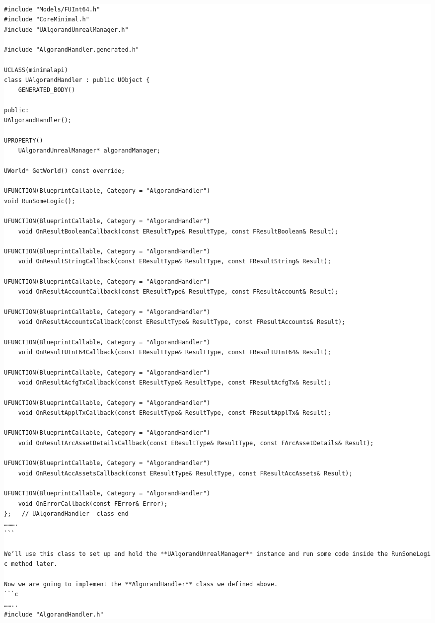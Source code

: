     #include "Models/FUInt64.h"
    #include "CoreMinimal.h"
    #include "UAlgorandUnrealManager.h"

    #include "AlgorandHandler.generated.h"

    UCLASS(minimalapi)
    class UAlgorandHandler : public UObject {
        GENERATED_BODY()

    public:
	UAlgorandHandler();

	UPROPERTY()
		UAlgorandUnrealManager* algorandManager;
	
	UWorld* GetWorld() const override;
	
	UFUNCTION(BlueprintCallable, Category = "AlgorandHandler")
	void RunSomeLogic();

	UFUNCTION(BlueprintCallable, Category = "AlgorandHandler")
		void OnResultBooleanCallback(const EResultType& ResultType, const FResultBoolean& Result);

	UFUNCTION(BlueprintCallable, Category = "AlgorandHandler")
		void OnResultStringCallback(const EResultType& ResultType, const FResultString& Result);

	UFUNCTION(BlueprintCallable, Category = "AlgorandHandler")
		void OnResultAccountCallback(const EResultType& ResultType, const FResultAccount& Result);

	UFUNCTION(BlueprintCallable, Category = "AlgorandHandler")
		void OnResultAccountsCallback(const EResultType& ResultType, const FResultAccounts& Result);

	UFUNCTION(BlueprintCallable, Category = "AlgorandHandler")
		void OnResultUInt64Callback(const EResultType& ResultType, const FResultUInt64& Result);

	UFUNCTION(BlueprintCallable, Category = "AlgorandHandler")
		void OnResultAcfgTxCallback(const EResultType& ResultType, const FResultAcfgTx& Result);

	UFUNCTION(BlueprintCallable, Category = "AlgorandHandler")
		void OnResultApplTxCallback(const EResultType& ResultType, const FResultApplTx& Result);

	UFUNCTION(BlueprintCallable, Category = "AlgorandHandler")
		void OnResultArcAssetDetailsCallback(const EResultType& ResultType, const FArcAssetDetails& Result);

	UFUNCTION(BlueprintCallable, Category = "AlgorandHandler")
		void OnResultAccAssetsCallback(const EResultType& ResultType, const FResultAccAssets& Result);

	UFUNCTION(BlueprintCallable, Category = "AlgorandHandler")
		void OnErrorCallback(const FError& Error);
    };   // UAlgorandHandler  class end
    ……….
    ```

    We’ll use this class to set up and hold the **UAlgorandUnrealManager** instance and run some code inside the RunSomeLogic method later.

    Now we are going to implement the **AlgorandHandler** class we defined above.
    ```c
    ……..
    #include "AlgorandHandler.h"
